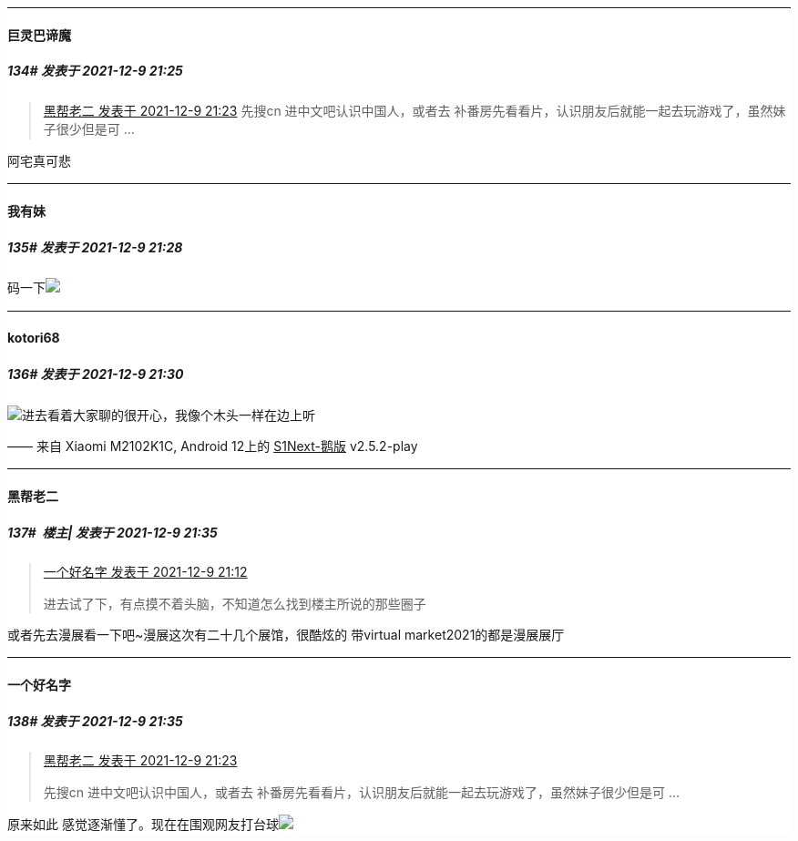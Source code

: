 

*****

####  巨灵巴谛魔  
##### 134#       发表于 2021-12-9 21:25

<blockquote><a href="httphttps://bbs.saraba1st.com/2b/forum.php?mod=redirect&amp;goto=findpost&amp;pid=53872107&amp;ptid=2041323" target="_blank">黑帮老二 发表于 2021-12-9 21:23</a>
先搜cn 进中文吧认识中国人，或者去 补番房先看看片，认识朋友后就能一起去玩游戏了，虽然妹子很少但是可 ...</blockquote>
阿宅真可悲

*****

####  我有妹  
##### 135#       发表于 2021-12-9 21:28

码一下<img src="https://static.saraba1st.com/image/smiley/face2017/074.png" referrerpolicy="no-referrer">

*****

####  kotori68  
##### 136#       发表于 2021-12-9 21:30

<img src="https://static.saraba1st.com/image/smiley/face2017/037.png" referrerpolicy="no-referrer">进去看着大家聊的很开心，我像个木头一样在边上听

—— 来自 Xiaomi M2102K1C, Android 12上的 [S1Next-鹅版](https://github.com/ykrank/S1-Next/releases) v2.5.2-play

*****

####  黑帮老二  
##### 137#         楼主| 发表于 2021-12-9 21:35

<blockquote><a href="httphttps://bbs.saraba1st.com/2b/forum.php?mod=redirect&amp;goto=findpost&amp;pid=53871960&amp;ptid=2041323" target="_blank">一个好名字 发表于 2021-12-9 21:12</a>

进去试了下，有点摸不着头脑，不知道怎么找到楼主所说的那些圈子</blockquote>
或者先去漫展看一下吧~漫展这次有二十几个展馆，很酷炫的 带virtual market2021的都是漫展展厅

*****

####  一个好名字  
##### 138#       发表于 2021-12-9 21:35

<blockquote><a href="httphttps://bbs.saraba1st.com/2b/forum.php?mod=redirect&amp;goto=findpost&amp;pid=53872107&amp;ptid=2041323" target="_blank">黑帮老二 发表于 2021-12-9 21:23</a>

先搜cn 进中文吧认识中国人，或者去 补番房先看看片，认识朋友后就能一起去玩游戏了，虽然妹子很少但是可 ...</blockquote>
原来如此 感觉逐渐懂了。现在在围观网友打台球<img src="https://static.saraba1st.com/image/smiley/face2017/067.png" referrerpolicy="no-referrer">

